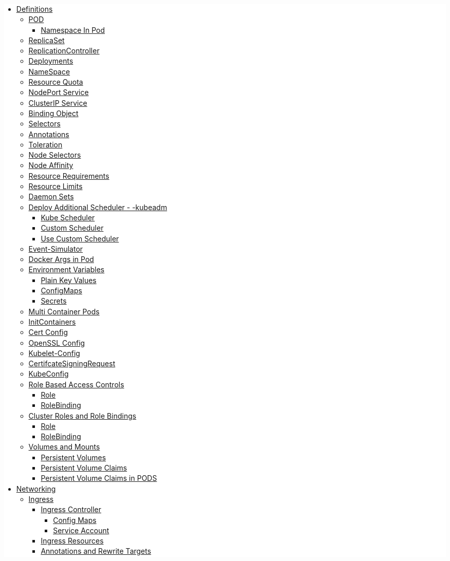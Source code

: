 - [Definitions](#definitions)
  - [POD](#pod)
    - [Namespace In Pod](#namespace-in-pod)
  - [ReplicaSet](#replicaset)
  - [ReplicationController](#replicationcontroller)
  - [Deployments](#deployments)
  - [NameSpace](#namespace)
  - [Resource Quota](#resource-quota)
  - [NodePort Service](#nodeport-service)
  - [ClusterIP Service](#clusterip-service)
  - [Binding Object](#binding-object)
  - [Selectors](#selectors)
  - [Annotations](#annotations)
  - [Toleration](#toleration)
  - [Node Selectors](#node-selectors)
  - [Node Affinity](#node-affinity)
  - [Resource Requirements](#resource-requirements)
  - [Resource Limits](#resource-limits)
  - [Daemon Sets](#daemon-sets)
  - [Deploy Additional Scheduler - -kubeadm](#deploy-additional-scheduler----kubeadm)
    - [Kube Scheduler](#kube-scheduler)
    - [Custom Scheduler](#custom-scheduler)
    - [Use Custom Scheduler](#use-custom-scheduler)
  - [Event-Simulator](#event-simulator)
  - [Docker Args in Pod](#docker-args-in-pod)
  - [Environment Variables](#environment-variables)
    - [Plain Key Values](#plain-key-values)
    - [ConfigMaps](#configmaps)
    - [Secrets](#secrets)
  - [Multi Container Pods](#multi-container-pods)
  - [InitContainers](#initcontainers)
  - [Cert Config](#cert-config)
  - [OpenSSL Config](#openssl-config)
  - [Kubelet-Config](#kubelet-config)
  - [CertifcateSigningRequest](#certifcatesigningrequest)
  - [KubeConfig](#kubeconfig)
  - [Role Based Access Controls](#role-based-access-controls)
    - [Role](#role)
    - [RoleBinding](#rolebinding)
  - [Cluster Roles and Role Bindings](#cluster-roles-and-role-bindings)
    - [Role](#role-1)
    - [RoleBinding](#rolebinding-1)
  - [Volumes and Mounts](#volumes-and-mounts)
    - [Persistent Volumes](#persistent-volumes)
    - [Persistent Volume Claims](#persistent-volume-claims)
    - [Persistent Volume Claims in PODS](#persistent-volume-claims-in-pods)
- [Networking](#networking)
  - [Ingress](#ingress)
    - [Ingress Controller](#ingress-controller)
      - [Config Maps](#config-maps)
      - [Service Account](#service-account)
    - [Ingress Resources](#ingress-resources)
    - [Annotations and Rewrite Targets](#annotations-and-rewrite-targets)
